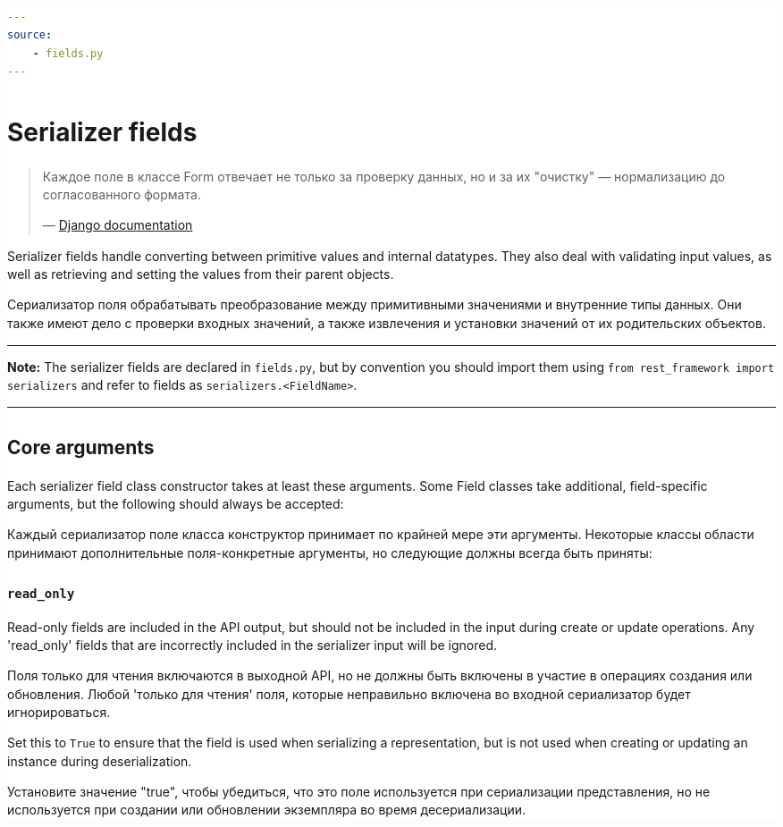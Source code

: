 ```yaml
---
source:
    - fields.py
---
```


# Serializer fields

> Каждое поле в классе Form отвечает не только за проверку данных, но и за их "очистку" &mdash; нормализацию до согласованного формата.
>
> &mdash; [Django documentation][cite]

Serializer fields handle converting between primitive values and internal datatypes.  They also deal with validating input values, as well as retrieving and setting the values from their parent objects.

Сериализатор поля обрабатывать преобразование между примитивными значениями и внутренние типы данных. Они также имеют дело с проверки входных значений, а также извлечения и установки значений от их родительских объектов.

---

**Note:** The serializer fields are declared in `fields.py`, but by convention you should import them using `from rest_framework import serializers` and refer to fields as `serializers.<FieldName>`.

---

## Core arguments

Each serializer field class constructor takes at least these arguments.  Some Field classes take additional, field-specific arguments, but the following should always be accepted:

Каждый сериализатор поле класса конструктор принимает по крайней мере эти аргументы. Некоторые классы области принимают дополнительные поля-конкретные аргументы, но следующие должны всегда быть приняты:

### `read_only`

Read-only fields are included in the API output, but should not be included in the input during create or update operations. Any 'read_only' fields that are incorrectly included in the serializer input will be ignored.

Поля только для чтения включаются в выходной API, но не должны быть включены в участие в операциях создания или обновления. Любой 'только для чтения' поля, которые неправильно включена во входной сериализатор будет игнорироваться.

Set this to `True` to ensure that the field is used when serializing a representation, but is not used when creating or updating an instance during deserialization.

Установите значение "true", чтобы убедиться, что это поле используется при сериализации представления, но не используется при создании или обновлении экземпляра во время десериализации.


[cite]: https://docs.djangoproject.com/en/stable/ref/forms/api/#django.forms.Form.cleaned_data
[html-and-forms]: ../topics/html-and-forms.md
[FILE_UPLOAD_HANDLERS]: https://docs.djangoproject.com/en/stable/ref/settings/#std:setting-FILE_UPLOAD_HANDLERS
[strftime]: https://docs.python.org/3/library/datetime.html#strftime-and-strptime-behavior
[iso8601]: https://www.w3.org/TR/NOTE-datetime
[drf-compound-fields]: https://drf-compound-fields.readthedocs.io
[drf-extra-fields]: https://github.com/Hipo/drf-extra-fields
[djangorestframework-recursive]: https://github.com/heywbj/django-rest-framework-recursive
[django-rest-framework-gis]: https://github.com/djangonauts/django-rest-framework-gis
[django-rest-framework-hstore]: https://github.com/djangonauts/django-rest-framework-hstore
[django-hstore]: https://github.com/djangonauts/django-hstore
[python-decimal-rounding-modes]: https://docs.python.org/3/library/decimal.html#rounding-modes
[django-current-timezone]: https://docs.djangoproject.com/en/stable/topics/i18n/timezones/#default-time-zone-and-current-time-zone